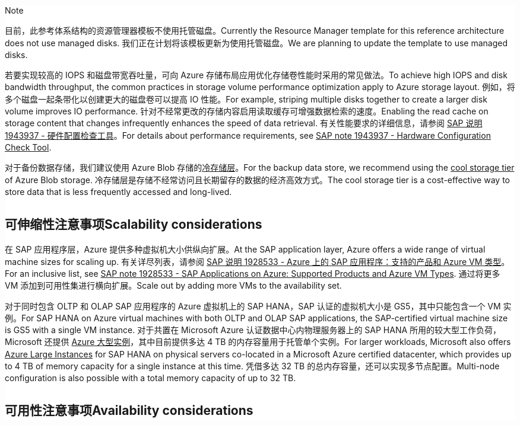 > [!NOTE]
> <span data-ttu-id="3f74e-178">目前，此参考体系结构的资源管理器模板不使用托管磁盘。</span><span class="sxs-lookup"><span data-stu-id="3f74e-178">Currently the Resource Manager template for this reference architecture does not use managed disks.</span></span> <span data-ttu-id="3f74e-179">我们正在计划将该模板更新为使用托管磁盘。</span><span class="sxs-lookup"><span data-stu-id="3f74e-179">We are planning to update the template to use managed disks.</span></span>

<span data-ttu-id="3f74e-180">若要实现较高的 IOPS 和磁盘带宽吞吐量，可向 Azure 存储布局应用优化存储卷性能时采用的常见做法。</span><span class="sxs-lookup"><span data-stu-id="3f74e-180">To achieve high IOPS and disk bandwidth throughput, the common practices in storage volume performance optimization apply to Azure storage layout.</span></span> <span data-ttu-id="3f74e-181">例如，将多个磁盘一起条带化以创建更大的磁盘卷可以提高 IO 性能。</span><span class="sxs-lookup"><span data-stu-id="3f74e-181">For example, striping multiple disks together to create a larger disk volume improves IO performance.</span></span> <span data-ttu-id="3f74e-182">针对不经常更改的存储内容启用读取缓存可增强数据检索的速度。</span><span class="sxs-lookup"><span data-stu-id="3f74e-182">Enabling the read cache on storage content that changes infrequently enhances the speed of data retrieval.</span></span> <span data-ttu-id="3f74e-183">有关性能要求的详细信息，请参阅 [SAP 说明 1943937 - 硬件配置检查工具][sap-1943937]。</span><span class="sxs-lookup"><span data-stu-id="3f74e-183">For details about performance requirements, see [SAP note 1943937 - Hardware Configuration Check Tool][sap-1943937].</span></span>

<span data-ttu-id="3f74e-184">对于备份数据存储，我们建议使用 Azure Blob 存储的[冷存储层][cool-blob-storage]。</span><span class="sxs-lookup"><span data-stu-id="3f74e-184">For the backup data store, we recommend using the [cool storage tier][cool-blob-storage] of Azure Blob storage.</span></span> <span data-ttu-id="3f74e-185">冷存储层是存储不经常访问且长期留存的数据的经济高效方式。</span><span class="sxs-lookup"><span data-stu-id="3f74e-185">The cool storage tier is a cost-effective way to store data that is less frequently accessed and long-lived.</span></span>

## <a name="scalability-considerations"></a><span data-ttu-id="3f74e-186">可伸缩性注意事项</span><span class="sxs-lookup"><span data-stu-id="3f74e-186">Scalability considerations</span></span>

<span data-ttu-id="3f74e-187">在 SAP 应用程序层，Azure 提供多种虚拟机大小供纵向扩展。</span><span class="sxs-lookup"><span data-stu-id="3f74e-187">At the SAP application layer, Azure offers a wide range of virtual machine sizes for scaling up.</span></span> <span data-ttu-id="3f74e-188">有关详尽列表，请参阅 [SAP 说明 1928533 - Azure 上的 SAP 应用程序：支持的产品和 Azure VM 类型][sap-1928533]。</span><span class="sxs-lookup"><span data-stu-id="3f74e-188">For an inclusive list, see [SAP note 1928533 - SAP Applications on Azure: Supported Products and Azure VM Types][sap-1928533].</span></span> <span data-ttu-id="3f74e-189">通过将更多 VM 添加到可用性集进行横向扩展。</span><span class="sxs-lookup"><span data-stu-id="3f74e-189">Scale out by adding more VMs to the availability set.</span></span>

<span data-ttu-id="3f74e-190">对于同时包含 OLTP 和 OLAP SAP 应用程序的 Azure 虚拟机上的 SAP HANA，SAP 认证的虚拟机大小是 GS5，其中只能包含一个 VM 实例。</span><span class="sxs-lookup"><span data-stu-id="3f74e-190">For SAP HANA on Azure virtual machines with both OLTP and OLAP SAP applications, the SAP-certified virtual machine size is GS5 with a single VM instance.</span></span> <span data-ttu-id="3f74e-191">对于共置在 Microsoft Azure 认证数据中心内物理服务器上的 SAP HANA 所用的较大型工作负荷，Microsoft 还提供 [Azure 大型实例][azure-large-instances]，其中目前提供多达 4 TB 的内存容量用于托管单个实例。</span><span class="sxs-lookup"><span data-stu-id="3f74e-191">For larger workloads, Microsoft also offers [Azure Large Instances][azure-large-instances] for SAP HANA on physical servers co-located in a Microsoft Azure certified datacenter, which provides up to 4 TB of memory capacity for a single instance at this time.</span></span> <span data-ttu-id="3f74e-192">凭借多达 32 TB 的总内存容量，还可以实现多节点配置。</span><span class="sxs-lookup"><span data-stu-id="3f74e-192">Multi-node configuration is also possible with a total memory capacity of up to 32 TB.</span></span>

## <a name="availability-considerations"></a><span data-ttu-id="3f74e-193">可用性注意事项</span><span class="sxs-lookup"><span data-stu-id="3f74e-193">Availability considerations</span></span>


[azure-large-instances]: /azure/virtual-machines/workloads/sap/hana-overview-architecture
[azure-lb]: /azure/load-balancer/load-balancer-overview
[azure-pricing]: https://azure.microsoft.com/pricing/calculator/
[azure-ps]: /powershell/azure/overview
[backup-faq]: /azure/backup/backup-azure-backup-faq
[clustering]: https://blogs.msdn.microsoft.com/saponsqlserver/2015/05/20/clustering-sap-ascs-instance-using-windows-server-failover-cluster-on-microsoft-azure-with-sios-datakeeper-and-azure-internal-load-balancer/
[cool-blob-storage]: /azure/storage/storage-blob-storage-tiers
[disk-encryption]: /azure/security/azure-security-disk-encryption
[github]: https://github.com/mspnp/reference-architectures/tree/master/sap/sap-hana
[hana-backup]: /azure/virtual-machines/workloads/sap/sap-hana-backup-guide
[hana-guide]: https://help.sap.com/viewer/2c1988d620e04368aa4103bf26f17727/2.0.01/en-US/7eb0167eb35e4e2885415205b8383584.html
[hybrid-networking]: ../hybrid-networking/index.md
[logon-groups]: https://wiki.scn.sap.com/wiki/display/SI/ABAP+Logon+Group+based+Load+Balancing
[managed-disks]: /azure/storage/storage-managed-disks-overview
[monitoring]: /azure/architecture/best-practices/monitoring
[multiple-vm-nics]: /azure/virtual-machines/windows/multiple-nics
[netweaver-on-azure]: /azure/virtual-machines/workloads/sap/planning-guide
[nsg]: /azure/virtual-network/virtual-networks-nsg
[region-availability]: https://azure.microsoft.com/regions/services/
[running-SAP]: https://blogs.msdn.microsoft.com/saponsqlserver/2016/06/07/sap-on-sql-general-update-for-customers-partners-june-2016/
[sap-1943937]: https://launchpad.support.sap.com/#/notes/1943937
[sap-1928533]: https://launchpad.support.sap.com/#/notes/1928533
[sap-dispatcher]: https://help.sap.com/doc/saphelp_nw73ehp1/7.31.19/en-US/48/8fe37933114e6fe10000000a421937/frameset.htm
[sap-dispatcher-ha]: https://help.sap.com/doc/saphelp_nw73ehp1/7.31.19/en-US/48/9a9a6b48c673e8e10000000a42189b/frameset.htm
[sap-dispatcher-install]: https://wiki.scn.sap.com/wiki/display/SI/Web+Dispatcher+Installation
[sap-guide]: https://service.sap.com/instguides
[sap-ha]: https://support.sap.com/content/dam/SAAP/SAP_Activate/AGS_70.pdf
[sap-hana-on-azure]: https://azure.microsoft.com/services/virtual-machines/sap-hana/
[sap-netweaver-dr]: http://download.microsoft.com/download/9/5/6/956FEDC3-702D-4EFB-A7D3-2DB7505566B6/SAP%20NetWeaver%20-%20Building%20an%20Azure%20based%20Disaster%20Recovery%20Solution%20V1_5%20.docx
[sap-security]: https://archive.sap.com/documents/docs/DOC-62943
[visio-download]: https://archcenter.azureedge.net/cdn/SAP-HANA-architecture.vsdx
[vm-sizes-mem]: /azure/virtual-machines/windows/sizes-memory
[swd]: https://help.sap.com/doc/saphelp_nw70ehp2/7.02.16/en-us/48/8fe37933114e6fe10000000a421937/frameset.htm
[0]: ./images/sap-hana.png "使用 Microsoft Azure 的 SAP HANA 体系结构"